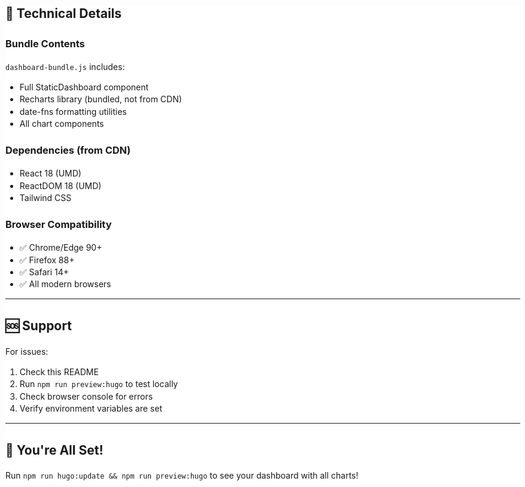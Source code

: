 ## 📝 Technical Details

### Bundle Contents

`dashboard-bundle.js` includes:
- Full StaticDashboard component
- Recharts library (bundled, not from CDN)
- date-fns formatting utilities
- All chart components

### Dependencies (from CDN)
- React 18 (UMD)
- ReactDOM 18 (UMD)
- Tailwind CSS

### Browser Compatibility
- ✅ Chrome/Edge 90+
- ✅ Firefox 88+
- ✅ Safari 14+
- ✅ All modern browsers

---

## 🆘 Support

For issues:
1. Check this README
2. Run `npm run preview:hugo` to test locally
3. Check browser console for errors
4. Verify environment variables are set

---

## 🎉 You're All Set!

Run `npm run hugo:update && npm run preview:hugo` to see your dashboard with all charts!
